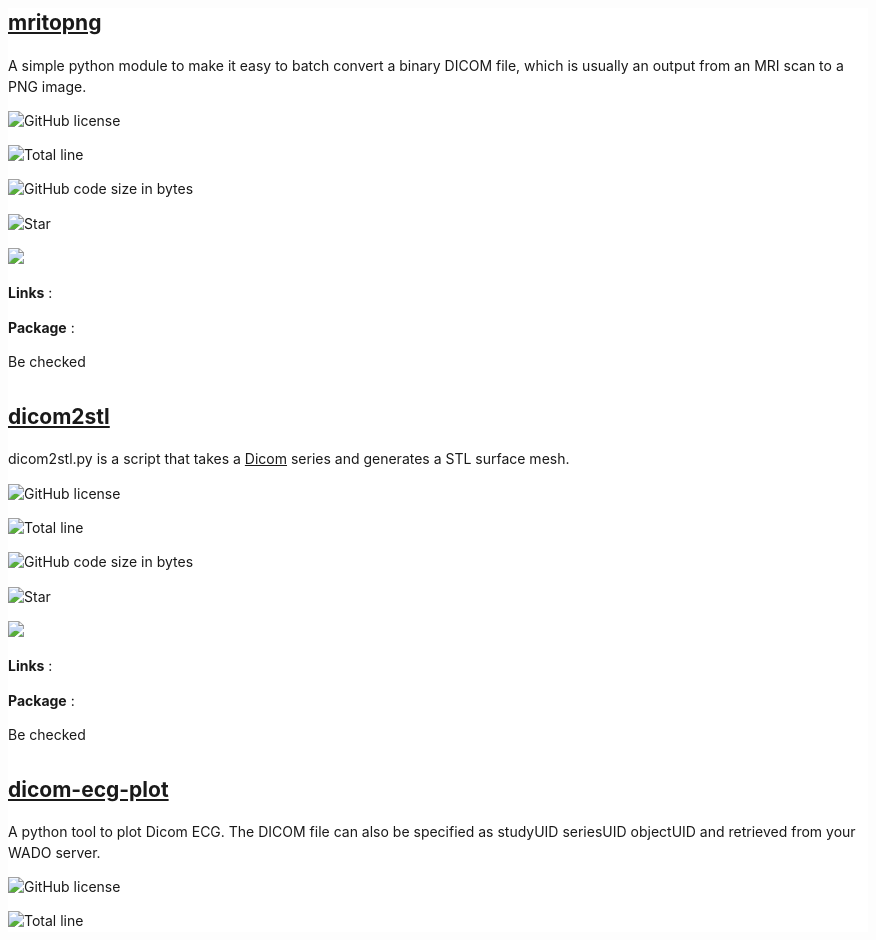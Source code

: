## [mritopng](https://github.com/danishm/mritopng)

A simple python module to make it easy to batch convert a binary DICOM file, which is usually an output from an MRI scan to a PNG image.

![GitHub license](https://img.shields.io/github/license/danishm/mritopng.svg)

![Total line](https://img.shields.io/tokei/lines/github/danishm/mritopng)

![GitHub code size in bytes](https://img.shields.io/github/languages/code-size/danishm/mritopng?style=plastic)

![Star](https://img.shields.io/github/stars/danishm/mritopng?style=social)

![](https://img.shields.io/badge/Python-3776AB?style=for-the-badge&logo=python&logoColor=white)

**Links** :

**Package** : 

Be checked

## [dicom2stl](https://github.com/dave3d/dicom2stl)

dicom2stl.py is a script that takes a [Dicom](https://www.dicomstandard.org/about/) series and generates a STL surface mesh.

![GitHub license](https://img.shields.io/github/license/dave3d/dicom2stl.svg)

![Total line](https://img.shields.io/tokei/lines/github/dave3d/dicom2stl)

![GitHub code size in bytes](https://img.shields.io/github/languages/code-size/dave3d/dicom2stl?style=plastic)

![Star](https://img.shields.io/github/stars/dave3d/dicom2stl?style=social)

![](https://img.shields.io/badge/Python-3776AB?style=for-the-badge&logo=python&logoColor=white)

**Links** :

**Package** : 

Be checked

## [dicom-ecg-plot](https://github.com/marcodebe/dicom-ecg-plot)

A python tool to plot Dicom ECG. The DICOM file can also be specified as studyUID seriesUID objectUID and retrieved from your WADO server.

![GitHub license](https://img.shields.io/github/license/marcodebe/dicom-ecg-plot.svg)

![Total line](https://img.shields.io/tokei/lines/github/marcodebe/dicom-ecg-plot)
